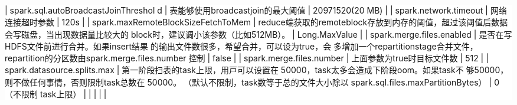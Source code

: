 | spark.sql.autoBroadcastJoinThreshol d           | 表能够使⽤broadcastjoin的最⼤阈值                            | 20971520(20 MB)                        |
| spark.network.timeout                           | ⽹络连接超时参数                                             | 120s                                   |
| spark.maxRemoteBlockSizeFetchToMem              | reduce端获取的remoteblock存放到内存的阈值，超过该阈值后数据会写磁盘，当出现数据量⽐较⼤的 block时，建议调⼩该参数（⽐如512MB）。 | Long.MaxValue                          |
| spark.merge.files.enabled                       | 是否在写HDFS⽂件前进⾏合并。如果insert结果 的输出⽂件数很多，希望合并，可以设为true，会 多增加⼀个repartitionstage合并⽂件， repartition的分区数由spark.merge.files.number 控制 | false                                  |
| spark.merge.files.number                        | 上⾯参数为true时⽬标⽂件数                                   | 512                                    |
| spark.datasource.splits.max                     | 第⼀阶段扫表的task上限，⽤⼾可以设置在 50000，task太多会造成下阶段oom。如果task不 够50000，则不做任何事情，否则限制task总数在 50000。 （默认不限制，task数等于总的⽂件⼤⼩除以 spark.sql.files.maxPartitionBytes） | 0（不限制 task上限）                   |
|                                                 |                                                              |                                        |



